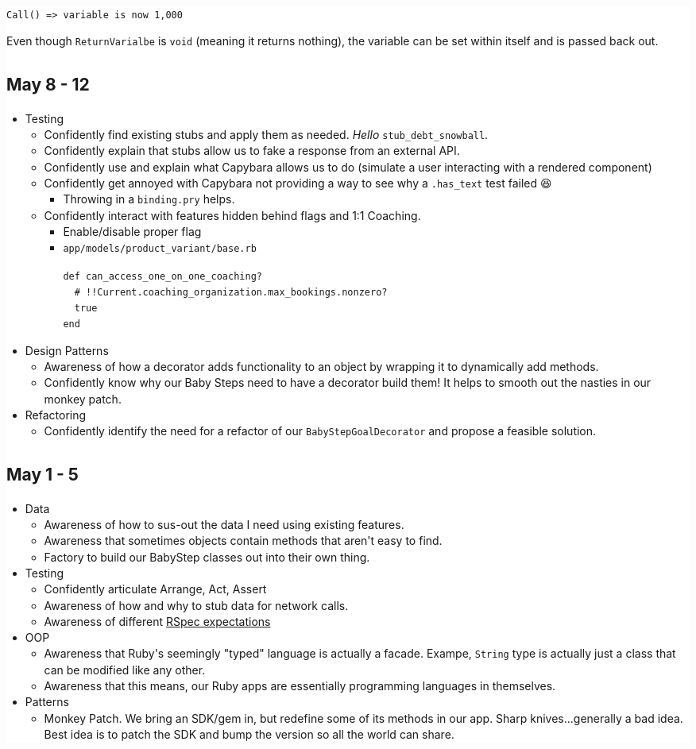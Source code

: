 ```
Call() => variable is now 1,000
```
  Even though `ReturnVarialbe` is `void` (meaning it returns nothing),
  the variable can be set within itself and is passed back out.


## May 8 - 12
- Testing
  - Confidently find existing stubs and apply them as needed. _Hello_ `stub_debt_snowball`.
  - Confidently explain that stubs allow us to fake a response from an external API. 
  - Confidently use and explain what Capybara allows us to do (simulate a user interacting with a rendered component)
  - Confidently get annoyed with Capybara not providing a way to see why a `.has_text` test failed 😆
    - Throwing in a `binding.pry` helps.
  - Confidently interact with features hidden behind flags and 1:1 Coaching.
    - Enable/disable proper flag
    - `app/models/product_variant/base.rb`
      ```
      def can_access_one_on_one_coaching?
        # !!Current.coaching_organization.max_bookings.nonzero?
        true
      end
      ```
- Design Patterns
  - Awareness of how a decorator adds functionality to an object by wrapping it to dynamically add methods.
  - Confidently know why our Baby Steps need to have a decorator build them! It helps to smooth out the nasties in our monkey patch.
- Refactoring
  - Confidently identify the need for a refactor of our `BabyStepGoalDecorator` and propose a feasible solution.

## May 1 - 5
- Data
  - Awareness of how to sus-out the data I need using existing features.
  - Awareness that sometimes objects contain methods that aren't easy to find. 
  - Factory to build our BabyStep classes out into their own thing.
- Testing
  - Confidently articulate Arrange, Act, Assert
  - Awareness of how and why to stub data for network calls.
  - Awareness of different [RSpec expectations](https://github.com/rspec/rspec-expectations) 
- OOP
  - Awareness that Ruby's seemingly "typed" language is actually a facade. Exampe, `String` type is actually just a class that can be modified like any other.
  - Awareness that this means, our Ruby apps are essentially programming languages in themselves.
- Patterns
  - Monkey Patch. We bring an SDK/gem in, but redefine some of its methods in our app. Sharp knives...generally a bad idea. Best idea is to patch the SDK and bump the version so all the world can share.

